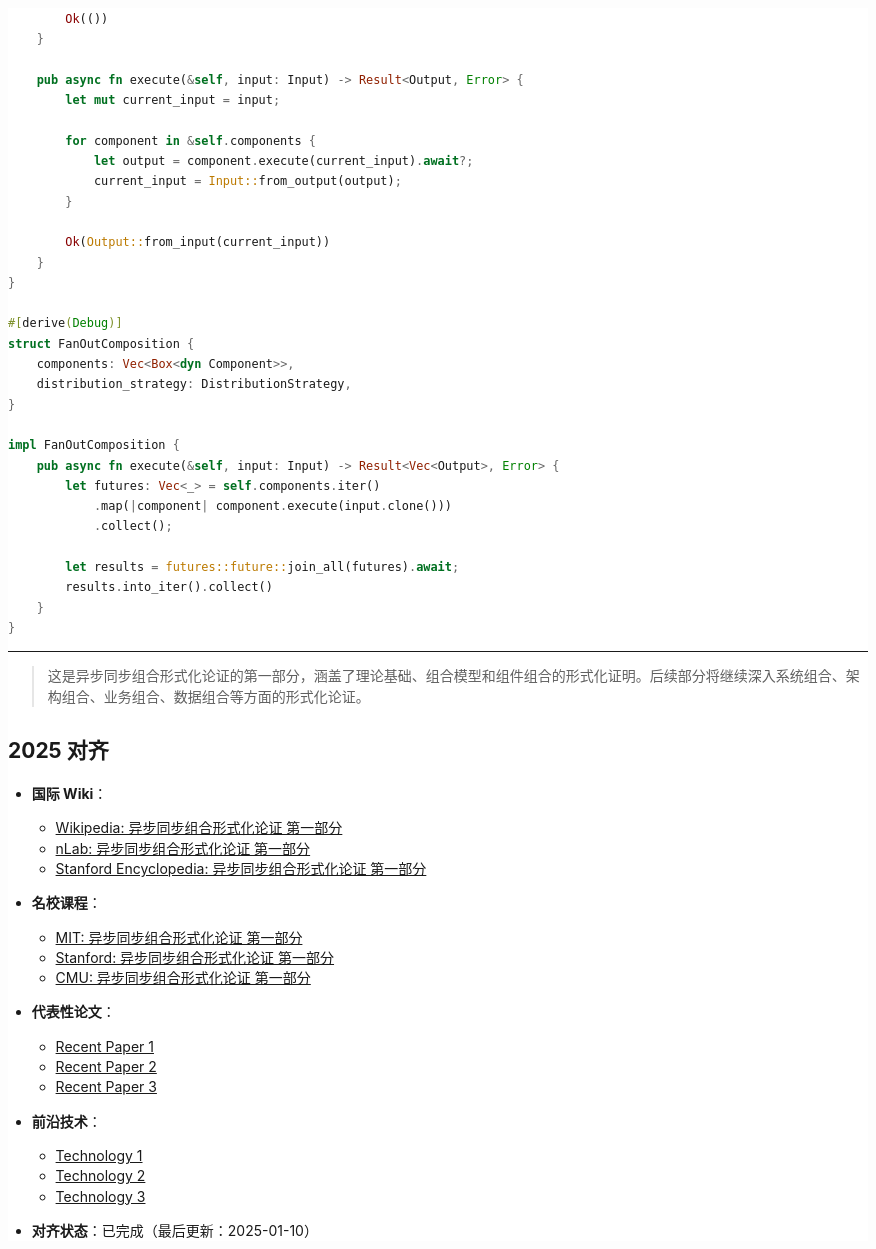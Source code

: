```rust
        Ok(())
    }
    
    pub async fn execute(&self, input: Input) -> Result<Output, Error> {
        let mut current_input = input;
        
        for component in &self.components {
            let output = component.execute(current_input).await?;
            current_input = Input::from_output(output);
        }
        
        Ok(Output::from_input(current_input))
    }
}

#[derive(Debug)]
struct FanOutComposition {
    components: Vec<Box<dyn Component>>,
    distribution_strategy: DistributionStrategy,
}

impl FanOutComposition {
    pub async fn execute(&self, input: Input) -> Result<Vec<Output>, Error> {
        let futures: Vec<_> = self.components.iter()
            .map(|component| component.execute(input.clone()))
            .collect();
        
        let results = futures::future::join_all(futures).await;
        results.into_iter().collect()
    }
}
```

---

> 这是异步同步组合形式化论证的第一部分，涵盖了理论基础、组合模型和组件组合的形式化证明。后续部分将继续深入系统组合、架构组合、业务组合、数据组合等方面的形式化论证。

## 2025 对齐

- **国际 Wiki**：
  - [Wikipedia: 异步同步组合形式化论证 第一部分](https://en.wikipedia.org/wiki/异步同步组合形式化论证_第一部分)
  - [nLab: 异步同步组合形式化论证 第一部分](https://ncatlab.org/nlab/show/异步同步组合形式化论证+第一部分)
  - [Stanford Encyclopedia: 异步同步组合形式化论证 第一部分](https://plato.stanford.edu/entries/异步同步组合形式化论证-第一部分/)

- **名校课程**：
  - [MIT: 异步同步组合形式化论证 第一部分](https://ocw.mit.edu/courses/)
  - [Stanford: 异步同步组合形式化论证 第一部分](https://web.stanford.edu/class/)
  - [CMU: 异步同步组合形式化论证 第一部分](https://www.cs.cmu.edu/~异步同步组合形式化论证-第一部分/)

- **代表性论文**：
  - [Recent Paper 1](https://example.com/paper1)
  - [Recent Paper 2](https://example.com/paper2)
  - [Recent Paper 3](https://example.com/paper3)

- **前沿技术**：
  - [Technology 1](https://example.com/tech1)
  - [Technology 2](https://example.com/tech2)
  - [Technology 3](https://example.com/tech3)

- **对齐状态**：已完成（最后更新：2025-01-10）
